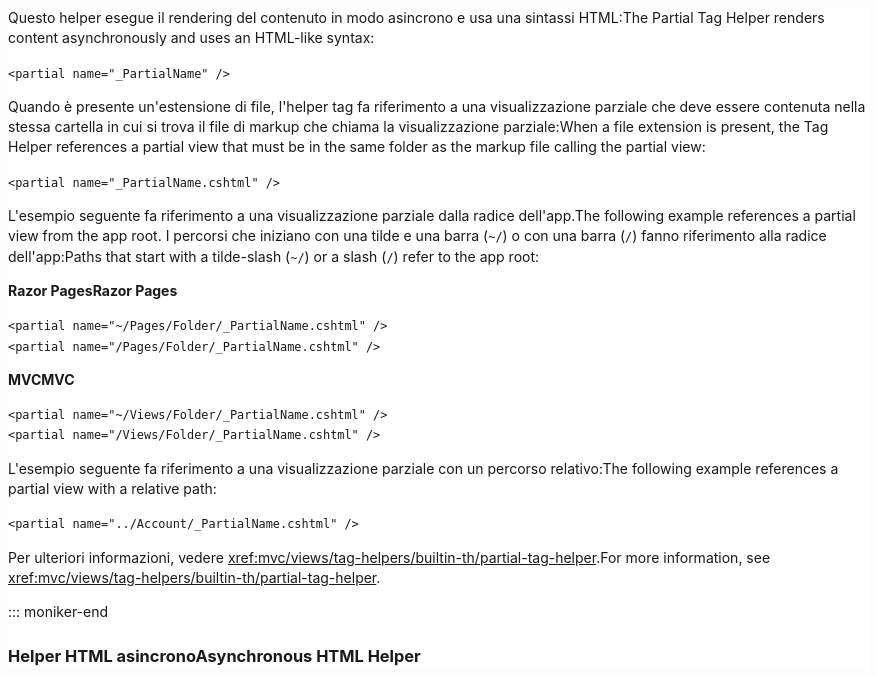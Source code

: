 <span data-ttu-id="f23e6-148">Questo helper esegue il rendering del contenuto in modo asincrono e usa una sintassi HTML:</span><span class="sxs-lookup"><span data-stu-id="f23e6-148">The Partial Tag Helper renders content asynchronously and uses an HTML-like syntax:</span></span>

```cshtml
<partial name="_PartialName" />
```

<span data-ttu-id="f23e6-149">Quando è presente un'estensione di file, l'helper tag fa riferimento a una visualizzazione parziale che deve essere contenuta nella stessa cartella in cui si trova il file di markup che chiama la visualizzazione parziale:</span><span class="sxs-lookup"><span data-stu-id="f23e6-149">When a file extension is present, the Tag Helper references a partial view that must be in the same folder as the markup file calling the partial view:</span></span>

```cshtml
<partial name="_PartialName.cshtml" />
```

<span data-ttu-id="f23e6-150">L'esempio seguente fa riferimento a una visualizzazione parziale dalla radice dell'app.</span><span class="sxs-lookup"><span data-stu-id="f23e6-150">The following example references a partial view from the app root.</span></span> <span data-ttu-id="f23e6-151">I percorsi che iniziano con una tilde e una barra (`~/`) o con una barra (`/`) fanno riferimento alla radice dell'app:</span><span class="sxs-lookup"><span data-stu-id="f23e6-151">Paths that start with a tilde-slash (`~/`) or a slash (`/`) refer to the app root:</span></span>

<span data-ttu-id="f23e6-152">**Razor Pages**</span><span class="sxs-lookup"><span data-stu-id="f23e6-152">**Razor Pages**</span></span>

```cshtml
<partial name="~/Pages/Folder/_PartialName.cshtml" />
<partial name="/Pages/Folder/_PartialName.cshtml" />
```

<span data-ttu-id="f23e6-153">**MVC**</span><span class="sxs-lookup"><span data-stu-id="f23e6-153">**MVC**</span></span>

```cshtml
<partial name="~/Views/Folder/_PartialName.cshtml" />
<partial name="/Views/Folder/_PartialName.cshtml" />
```

<span data-ttu-id="f23e6-154">L'esempio seguente fa riferimento a una visualizzazione parziale con un percorso relativo:</span><span class="sxs-lookup"><span data-stu-id="f23e6-154">The following example references a partial view with a relative path:</span></span>

```cshtml
<partial name="../Account/_PartialName.cshtml" />
```

<span data-ttu-id="f23e6-155">Per ulteriori informazioni, vedere <xref:mvc/views/tag-helpers/builtin-th/partial-tag-helper>.</span><span class="sxs-lookup"><span data-stu-id="f23e6-155">For more information, see <xref:mvc/views/tag-helpers/builtin-th/partial-tag-helper>.</span></span>

::: moniker-end

### <a name="asynchronous-html-helper"></a><span data-ttu-id="f23e6-156">Helper HTML asincrono</span><span class="sxs-lookup"><span data-stu-id="f23e6-156">Asynchronous HTML Helper</span></span>
